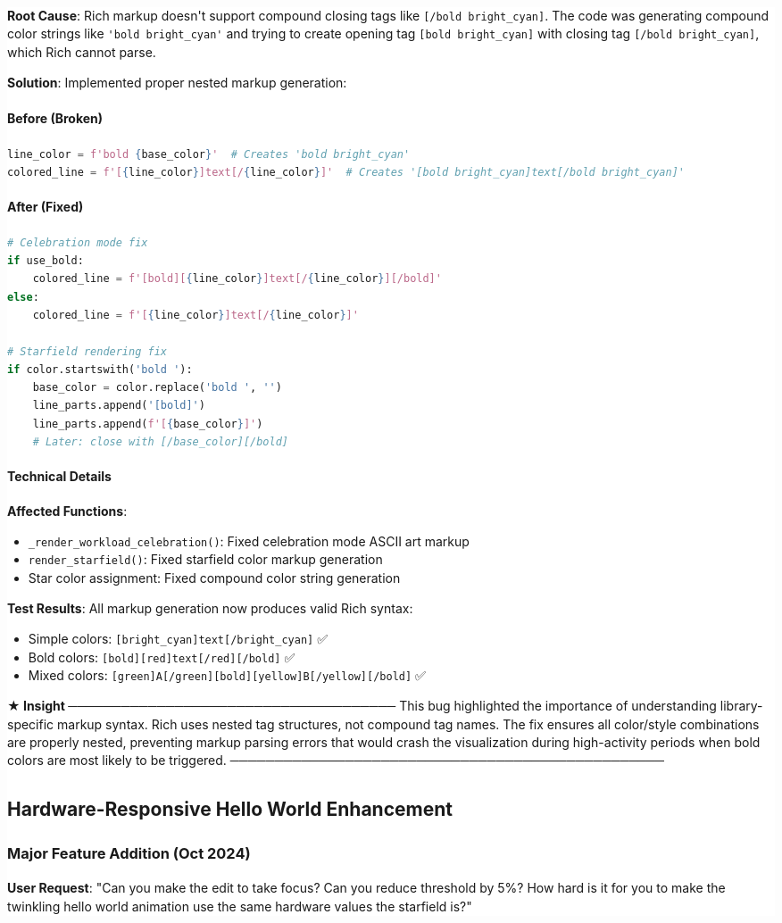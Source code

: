 **Root Cause**: Rich markup doesn't support compound closing tags like `[/bold bright_cyan]`. The code was generating compound color strings like `'bold bright_cyan'` and trying to create opening tag `[bold bright_cyan]` with closing tag `[/bold bright_cyan]`, which Rich cannot parse.

**Solution**: Implemented proper nested markup generation:

#### **Before (Broken)**
```python
line_color = f'bold {base_color}'  # Creates 'bold bright_cyan'
colored_line = f'[{line_color}]text[/{line_color}]'  # Creates '[bold bright_cyan]text[/bold bright_cyan]'
```

#### **After (Fixed)**
```python
# Celebration mode fix
if use_bold:
    colored_line = f'[bold][{line_color}]text[/{line_color}][/bold]'
else:
    colored_line = f'[{line_color}]text[/{line_color}]'

# Starfield rendering fix
if color.startswith('bold '):
    base_color = color.replace('bold ', '')
    line_parts.append('[bold]')
    line_parts.append(f'[{base_color}]')
    # Later: close with [/base_color][/bold]
```

#### **Technical Details**
**Affected Functions**:
- `_render_workload_celebration()`: Fixed celebration mode ASCII art markup
- `render_starfield()`: Fixed starfield color markup generation
- Star color assignment: Fixed compound color string generation

**Test Results**: All markup generation now produces valid Rich syntax:
- Simple colors: `[bright_cyan]text[/bright_cyan]` ✅
- Bold colors: `[bold][red]text[/red][/bold]` ✅
- Mixed colors: `[green]A[/green][bold][yellow]B[/yellow][/bold]` ✅

**★ Insight ─────────────────────────────────────**
This bug highlighted the importance of understanding library-specific markup syntax. Rich uses nested tag structures, not compound tag names. The fix ensures all color/style combinations are properly nested, preventing markup parsing errors that would crash the visualization during high-activity periods when bold colors are most likely to be triggered.
**─────────────────────────────────────────────────**

## Hardware-Responsive Hello World Enhancement

### **Major Feature Addition (Oct 2024)**
**User Request**: "Can you make the edit to take focus? Can you reduce threshold by 5%? How hard is it for you to make the twinkling hello world animation use the same hardware values the starfield is?"
